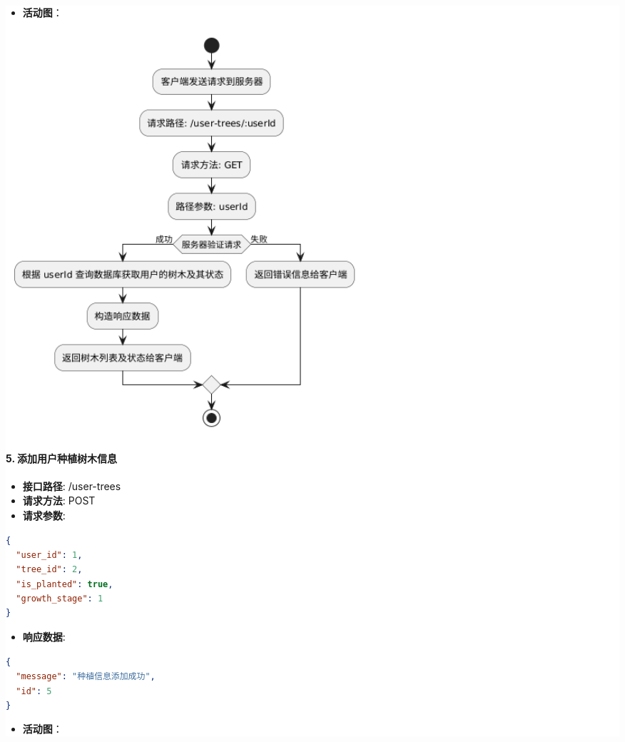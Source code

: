 ```json
```
- **活动图**：  
<img src="img/活动图4.png" width="58%">

#### 5. 添加用户种植树木信息

- **接口路径**: /user-trees
- **请求方法**: POST
- **请求参数**:
```json
{
  "user_id": 1,
  "tree_id": 2,
  "is_planted": true,
  "growth_stage": 1
}
```
- **响应数据**:
```json
{
  "message": "种植信息添加成功",
  "id": 5
}
```
- **活动图**：  